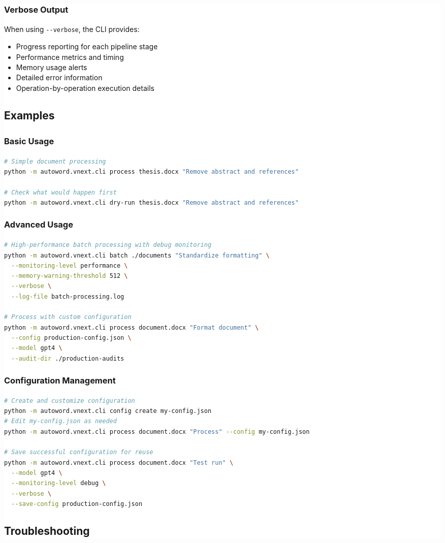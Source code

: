 ### Verbose Output
When using `--verbose`, the CLI provides:
- Progress reporting for each pipeline stage
- Performance metrics and timing
- Memory usage alerts
- Detailed error information
- Operation-by-operation execution details

## Examples

### Basic Usage
```bash
# Simple document processing
python -m autoword.vnext.cli process thesis.docx "Remove abstract and references"

# Check what would happen first
python -m autoword.vnext.cli dry-run thesis.docx "Remove abstract and references"
```

### Advanced Usage
```bash
# High-performance batch processing with debug monitoring
python -m autoword.vnext.cli batch ./documents "Standardize formatting" \
  --monitoring-level performance \
  --memory-warning-threshold 512 \
  --verbose \
  --log-file batch-processing.log

# Process with custom configuration
python -m autoword.vnext.cli process document.docx "Format document" \
  --config production-config.json \
  --model gpt4 \
  --audit-dir ./production-audits
```

### Configuration Management
```bash
# Create and customize configuration
python -m autoword.vnext.cli config create my-config.json
# Edit my-config.json as needed
python -m autoword.vnext.cli process document.docx "Process" --config my-config.json

# Save successful configuration for reuse
python -m autoword.vnext.cli process document.docx "Test run" \
  --model gpt4 \
  --monitoring-level debug \
  --verbose \
  --save-config production-config.json
```

## Troubleshooting
